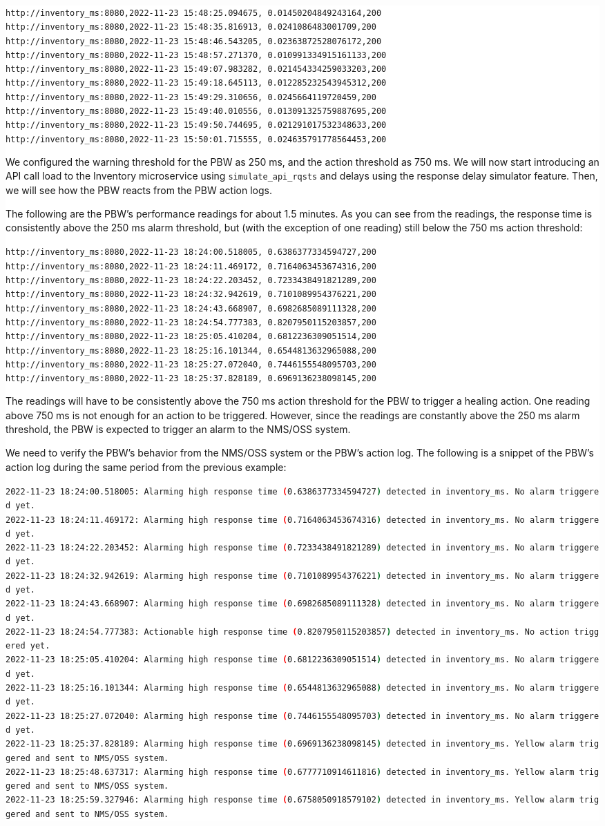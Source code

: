 ```bash
http://inventory_ms:8080,2022-11-23 15:48:25.094675, 0.01450204849243164,200
http://inventory_ms:8080,2022-11-23 15:48:35.816913, 0.0241086483001709,200
http://inventory_ms:8080,2022-11-23 15:48:46.543205, 0.02363872528076172,200
http://inventory_ms:8080,2022-11-23 15:48:57.271370, 0.010991334915161133,200
http://inventory_ms:8080,2022-11-23 15:49:07.983282, 0.021454334259033203,200
http://inventory_ms:8080,2022-11-23 15:49:18.645113, 0.012285232543945312,200
http://inventory_ms:8080,2022-11-23 15:49:29.310656, 0.0245664119720459,200
http://inventory_ms:8080,2022-11-23 15:49:40.010556, 0.013091325759887695,200
http://inventory_ms:8080,2022-11-23 15:49:50.744695, 0.021291017532348633,200
http://inventory_ms:8080,2022-11-23 15:50:01.715555, 0.024635791778564453,200
```
We configured the warning threshold for the PBW as 250 ms, and the action threshold as 750 ms. We will now start introducing an API call load to the Inventory microservice using ``simulate_api_rqsts`` and delays using the response delay simulator feature. Then, we will see how the PBW reacts from the PBW action logs.

The following are the PBW’s performance readings for about 1.5 minutes. As you can see from the readings, the response time is consistently above the 250 ms alarm threshold, but (with the exception of one reading) still below the 750 ms action threshold:

```bash
http://inventory_ms:8080,2022-11-23 18:24:00.518005, 0.6386377334594727,200
http://inventory_ms:8080,2022-11-23 18:24:11.469172, 0.7164063453674316,200
http://inventory_ms:8080,2022-11-23 18:24:22.203452, 0.7233438491821289,200
http://inventory_ms:8080,2022-11-23 18:24:32.942619, 0.7101089954376221,200
http://inventory_ms:8080,2022-11-23 18:24:43.668907, 0.6982685089111328,200
http://inventory_ms:8080,2022-11-23 18:24:54.777383, 0.8207950115203857,200
http://inventory_ms:8080,2022-11-23 18:25:05.410204, 0.6812236309051514,200
http://inventory_ms:8080,2022-11-23 18:25:16.101344, 0.6544813632965088,200
http://inventory_ms:8080,2022-11-23 18:25:27.072040, 0.7446155548095703,200
http://inventory_ms:8080,2022-11-23 18:25:37.828189, 0.6969136238098145,200
```
The readings will have to be consistently above the 750 ms action threshold for the PBW to trigger a healing action. One reading above 750 ms is not enough for an action to be triggered. However, since the readings are constantly above the 250 ms alarm threshold, the PBW is expected to trigger an alarm to the NMS/OSS system.

We need to verify the PBW’s behavior from the NMS/OSS system or the PBW’s action log. The following is a snippet of the PBW’s action log during the same period from the previous example:

```bash
2022-11-23 18:24:00.518005: Alarming high response time (0.6386377334594727) detected in inventory_ms. No alarm triggered yet.
2022-11-23 18:24:11.469172: Alarming high response time (0.7164063453674316) detected in inventory_ms. No alarm triggered yet.
2022-11-23 18:24:22.203452: Alarming high response time (0.7233438491821289) detected in inventory_ms. No alarm triggered yet.
2022-11-23 18:24:32.942619: Alarming high response time (0.7101089954376221) detected in inventory_ms. No alarm triggered yet.
2022-11-23 18:24:43.668907: Alarming high response time (0.6982685089111328) detected in inventory_ms. No alarm triggered yet.
2022-11-23 18:24:54.777383: Actionable high response time (0.8207950115203857) detected in inventory_ms. No action triggered yet.
2022-11-23 18:25:05.410204: Alarming high response time (0.6812236309051514) detected in inventory_ms. No alarm triggered yet.
2022-11-23 18:25:16.101344: Alarming high response time (0.6544813632965088) detected in inventory_ms. No alarm triggered yet.
2022-11-23 18:25:27.072040: Alarming high response time (0.7446155548095703) detected in inventory_ms. No alarm triggered yet.
2022-11-23 18:25:37.828189: Alarming high response time (0.6969136238098145) detected in inventory_ms. Yellow alarm triggered and sent to NMS/OSS system.
2022-11-23 18:25:48.637317: Alarming high response time (0.6777710914611816) detected in inventory_ms. Yellow alarm triggered and sent to NMS/OSS system.
2022-11-23 18:25:59.327946: Alarming high response time (0.6758050918579102) detected in inventory_ms. Yellow alarm triggered and sent to NMS/OSS system.
```